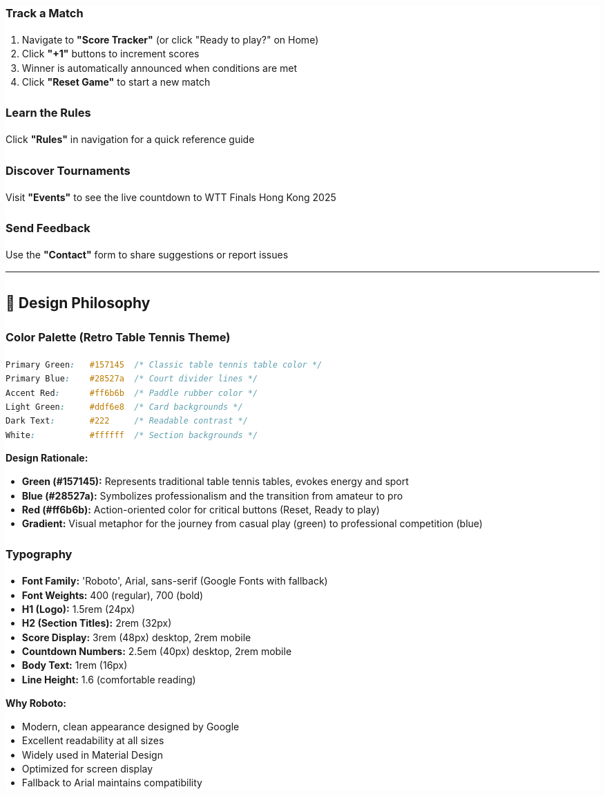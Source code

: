 ### Track a Match
1. Navigate to **"Score Tracker"** (or click "Ready to play?" on Home)
2. Click **"+1"** buttons to increment scores
3. Winner is automatically announced when conditions are met
4. Click **"Reset Game"** to start a new match

### Learn the Rules
Click **"Rules"** in navigation for a quick reference guide

### Discover Tournaments
Visit **"Events"** to see the live countdown to WTT Finals Hong Kong 2025

### Send Feedback
Use the **"Contact"** form to share suggestions or report issues

---

## 🎨 Design Philosophy

### Color Palette (Retro Table Tennis Theme)

```css
Primary Green:   #157145  /* Classic table tennis table color */
Primary Blue:    #28527a  /* Court divider lines */
Accent Red:      #ff6b6b  /* Paddle rubber color */
Light Green:     #ddf6e8  /* Card backgrounds */
Dark Text:       #222     /* Readable contrast */
White:           #ffffff  /* Section backgrounds */
```

**Design Rationale:**
- **Green (#157145):** Represents traditional table tennis tables, evokes energy and sport
- **Blue (#28527a):** Symbolizes professionalism and the transition from amateur to pro
- **Red (#ff6b6b):** Action-oriented color for critical buttons (Reset, Ready to play)
- **Gradient:** Visual metaphor for the journey from casual play (green) to professional competition (blue)

### Typography

- **Font Family:** 'Roboto', Arial, sans-serif (Google Fonts with fallback)
- **Font Weights:** 400 (regular), 700 (bold)
- **H1 (Logo):** 1.5rem (24px)
- **H2 (Section Titles):** 2rem (32px)
- **Score Display:** 3rem (48px) desktop, 2rem mobile
- **Countdown Numbers:** 2.5em (40px) desktop, 2rem mobile
- **Body Text:** 1rem (16px)
- **Line Height:** 1.6 (comfortable reading)

**Why Roboto:**
- Modern, clean appearance designed by Google
- Excellent readability at all sizes
- Widely used in Material Design
- Optimized for screen display
- Fallback to Arial maintains compatibility
